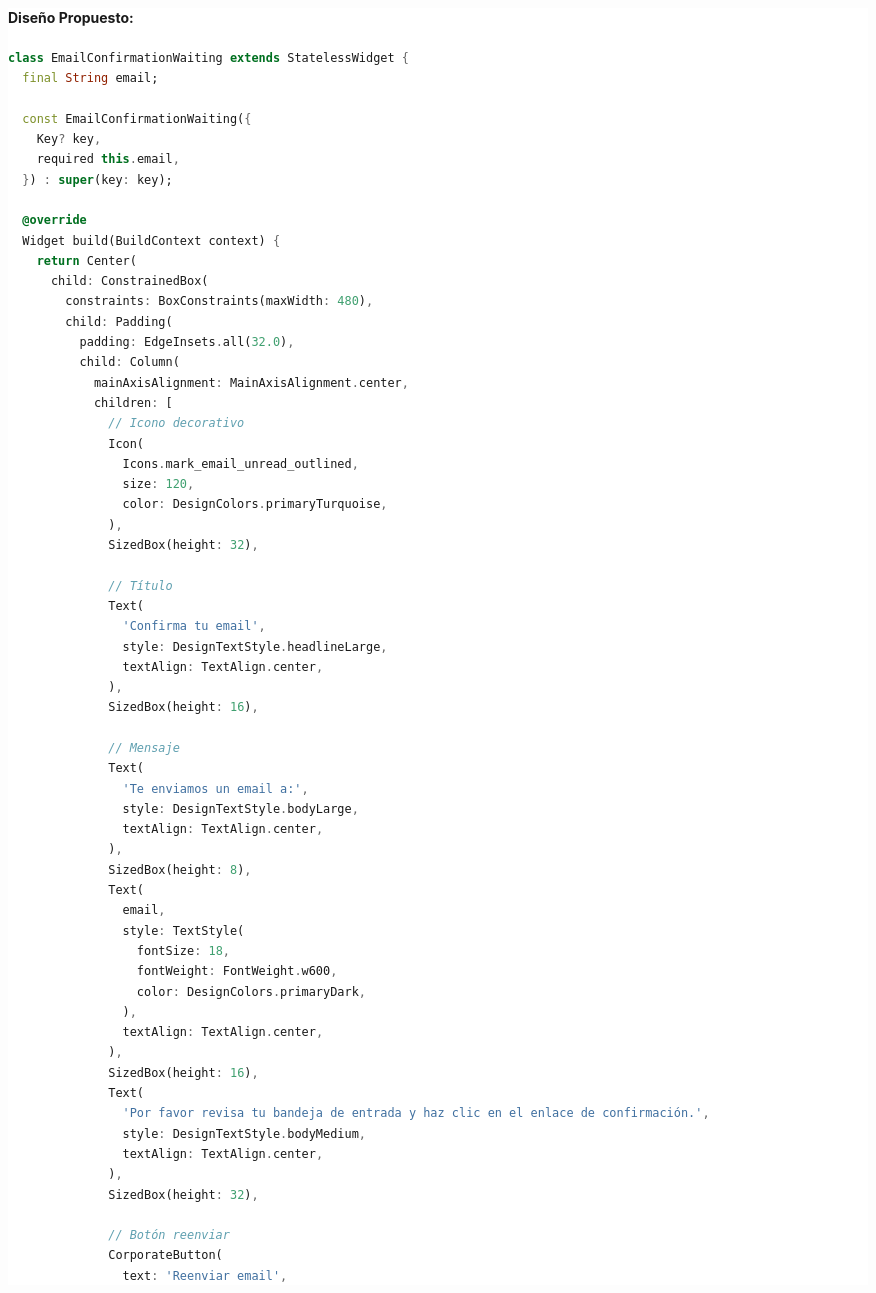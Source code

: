 #### Diseño Propuesto:

```dart
class EmailConfirmationWaiting extends StatelessWidget {
  final String email;

  const EmailConfirmationWaiting({
    Key? key,
    required this.email,
  }) : super(key: key);

  @override
  Widget build(BuildContext context) {
    return Center(
      child: ConstrainedBox(
        constraints: BoxConstraints(maxWidth: 480),
        child: Padding(
          padding: EdgeInsets.all(32.0),
          child: Column(
            mainAxisAlignment: MainAxisAlignment.center,
            children: [
              // Icono decorativo
              Icon(
                Icons.mark_email_unread_outlined,
                size: 120,
                color: DesignColors.primaryTurquoise,
              ),
              SizedBox(height: 32),

              // Título
              Text(
                'Confirma tu email',
                style: DesignTextStyle.headlineLarge,
                textAlign: TextAlign.center,
              ),
              SizedBox(height: 16),

              // Mensaje
              Text(
                'Te enviamos un email a:',
                style: DesignTextStyle.bodyLarge,
                textAlign: TextAlign.center,
              ),
              SizedBox(height: 8),
              Text(
                email,
                style: TextStyle(
                  fontSize: 18,
                  fontWeight: FontWeight.w600,
                  color: DesignColors.primaryDark,
                ),
                textAlign: TextAlign.center,
              ),
              SizedBox(height: 16),
              Text(
                'Por favor revisa tu bandeja de entrada y haz clic en el enlace de confirmación.',
                style: DesignTextStyle.bodyMedium,
                textAlign: TextAlign.center,
              ),
              SizedBox(height: 32),

              // Botón reenviar
              CorporateButton(
                text: 'Reenviar email',
```